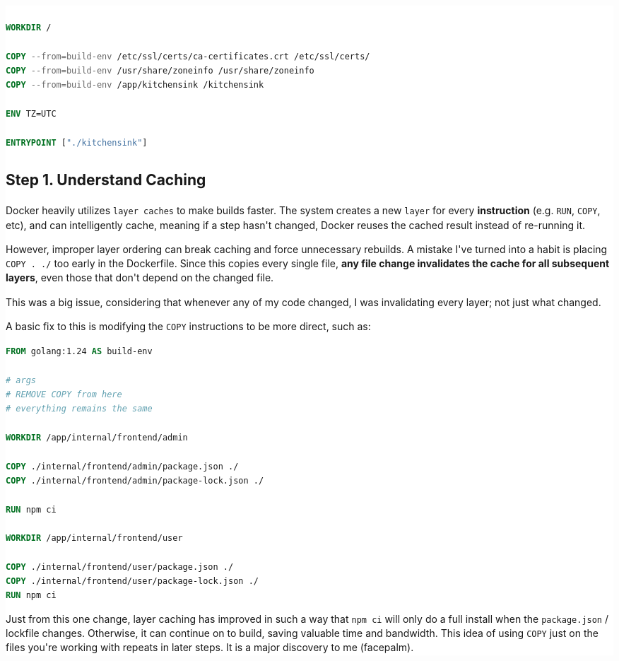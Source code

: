 ```dockerfile

WORKDIR /

COPY --from=build-env /etc/ssl/certs/ca-certificates.crt /etc/ssl/certs/
COPY --from=build-env /usr/share/zoneinfo /usr/share/zoneinfo
COPY --from=build-env /app/kitchensink /kitchensink

ENV TZ=UTC

ENTRYPOINT ["./kitchensink"]
```

## Step 1. Understand Caching

Docker heavily utilizes `layer caches` to make builds faster. The system creates a new `layer` for every **instruction** (e.g. `RUN`, `COPY`, etc), and can intelligently cache, meaning if a step hasn't changed, Docker reuses the cached result instead of re-running it.

However, improper layer ordering can break caching and force unnecessary rebuilds. A mistake I've turned into a habit is placing `COPY . ./` too early in the Dockerfile. Since this copies every single file, **any file change invalidates the cache for all subsequent layers**, even those that don't depend on the changed file.

This was a big issue, considering that whenever any of my code changed, I was invalidating every layer; not just what changed.

A basic fix to this is modifying the `COPY` instructions to be more direct, such as:

```dockerfile
FROM golang:1.24 AS build-env

# args
# REMOVE COPY from here
# everything remains the same

WORKDIR /app/internal/frontend/admin

COPY ./internal/frontend/admin/package.json ./
COPY ./internal/frontend/admin/package-lock.json ./

RUN npm ci

WORKDIR /app/internal/frontend/user

COPY ./internal/frontend/user/package.json ./
COPY ./internal/frontend/user/package-lock.json ./
RUN npm ci
```

Just from this one change, layer caching has improved in such a way that `npm ci` will only do a full install when the `package.json` / lockfile changes. Otherwise, it can continue on to build, saving valuable time and bandwidth. This idea of using `COPY` just on the files you're working with repeats in later steps. It is a major discovery to me (facepalm).
